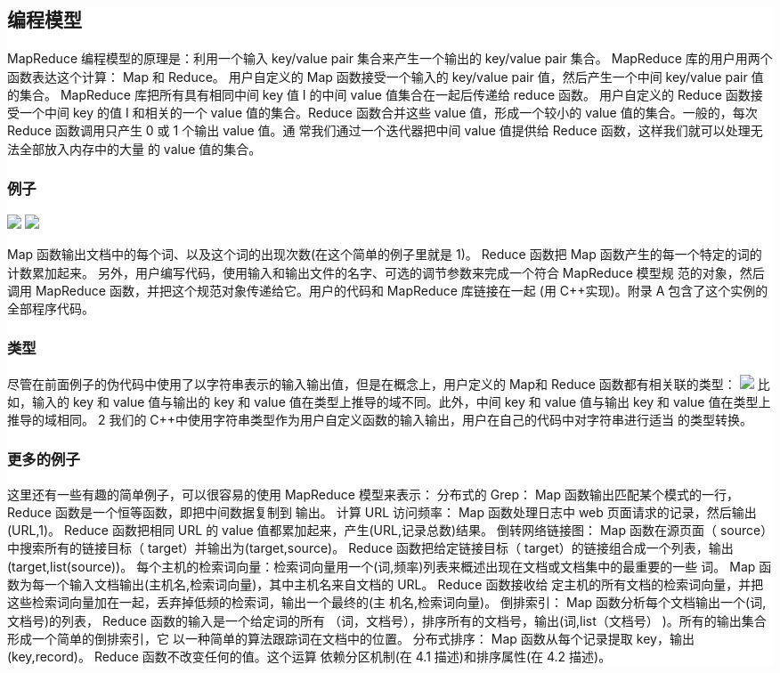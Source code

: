 ## 编程模型

MapReduce 编程模型的原理是：利用一个输入 key/value pair 集合来产生一个输出的 key/value pair 集合。
MapReduce 库的用户用两个函数表达这个计算： Map 和 Reduce。
用户自定义的 Map 函数接受一个输入的 key/value pair 值，然后产生一个中间 key/value pair 值的集合。
MapReduce 库把所有具有相同中间 key 值 I 的中间 value 值集合在一起后传递给 reduce 函数。
用户自定义的 Reduce 函数接受一个中间 key 的值 I 和相关的一个 value 值的集合。Reduce 函数合并这些
value 值，形成一个较小的 value 值的集合。一般的，每次 Reduce 函数调用只产生 0 或 1 个输出 value 值。通
常我们通过一个迭代器把中间 value 值提供给 Reduce 函数，这样我们就可以处理无法全部放入内存中的大量
的 value 值的集合。

### 例子
![](/images/9/1.JPG)
![](/images/9/2.JPG)

Map 函数输出文档中的每个词、以及这个词的出现次数(在这个简单的例子里就是 1)。 Reduce 函数把 Map
函数产生的每一个特定的词的计数累加起来。
另外，用户编写代码，使用输入和输出文件的名字、可选的调节参数来完成一个符合 MapReduce 模型规
范的对象，然后调用 MapReduce 函数，并把这个规范对象传递给它。用户的代码和 MapReduce 库链接在一起
(用 C++实现)。附录 A 包含了这个实例的全部程序代码。

### 类型
尽管在前面例子的伪代码中使用了以字符串表示的输入输出值，但是在概念上，用户定义的 Map和 Reduce
函数都有相关联的类型：
![](/images/9/3.JPG)
比如，输入的 key 和 value 值与输出的 key 和 value 值在类型上推导的域不同。此外，中间 key 和 value
值与输出 key 和 value 值在类型上推导的域相同。 2
我们的 C++中使用字符串类型作为用户自定义函数的输入输出，用户在自己的代码中对字符串进行适当
的类型转换。

### 更多的例子

这里还有一些有趣的简单例子，可以很容易的使用 MapReduce 模型来表示：
分布式的 Grep： Map 函数输出匹配某个模式的一行， Reduce 函数是一个恒等函数，即把中间数据复制到
输出。
计算 URL 访问频率： Map 函数处理日志中 web 页面请求的记录，然后输出(URL,1)。 Reduce 函数把相同
URL 的 value 值都累加起来，产生(URL,记录总数)结果。
倒转网络链接图： Map 函数在源页面（ source）中搜索所有的链接目标（ target）并输出为(target,source)。
Reduce 函数把给定链接目标（ target）的链接组合成一个列表，输出(target,list(source))。
每个主机的检索词向量：检索词向量用一个(词,频率)列表来概述出现在文档或文档集中的最重要的一些
词。 Map 函数为每一个输入文档输出(主机名,检索词向量)，其中主机名来自文档的 URL。 Reduce 函数接收给
定主机的所有文档的检索词向量，并把这些检索词向量加在一起，丢弃掉低频的检索词，输出一个最终的(主
机名,检索词向量)。
倒排索引： Map 函数分析每个文档输出一个(词,文档号)的列表， Reduce 函数的输入是一个给定词的所有
（词，文档号），排序所有的文档号，输出(词,list（文档号） )。所有的输出集合形成一个简单的倒排索引，它
以一种简单的算法跟踪词在文档中的位置。
分布式排序： Map 函数从每个记录提取 key，输出(key,record)。 Reduce 函数不改变任何的值。这个运算
依赖分区机制(在 4.1 描述)和排序属性(在 4.2 描述)。

